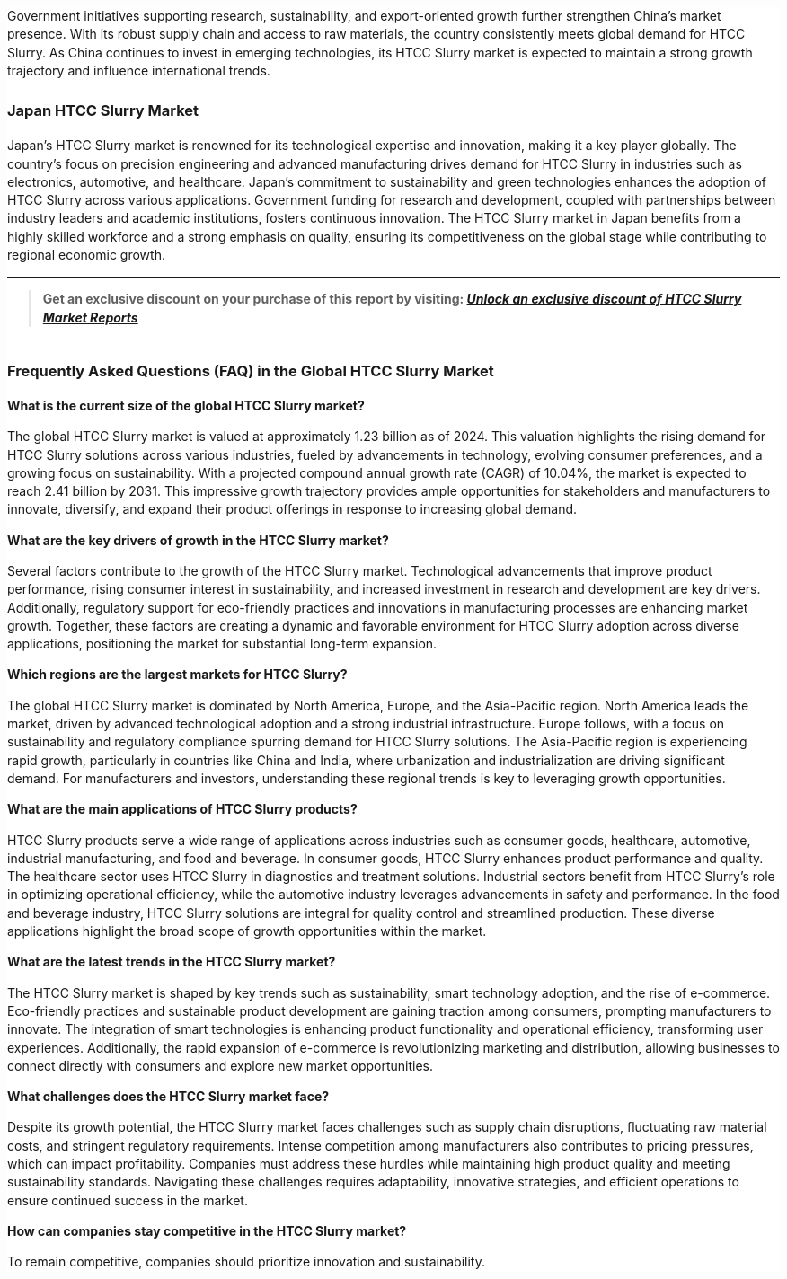 Government initiatives supporting research, sustainability, and export-oriented growth further strengthen China&rsquo;s market presence. With its robust supply chain and access to raw materials, the country consistently meets global demand for HTCC Slurry. As China continues to invest in emerging technologies, its HTCC Slurry market is expected to maintain a strong growth trajectory and influence international trends.</p><h3>Japan HTCC Slurry Market</h3><p>Japan&rsquo;s HTCC Slurry market is renowned for its technological expertise and innovation, making it a key player globally. The country&rsquo;s focus on precision engineering and advanced manufacturing drives demand for HTCC Slurry in industries such as electronics, automotive, and healthcare. Japan&rsquo;s commitment to sustainability and green technologies enhances the adoption of HTCC Slurry across various applications. Government funding for research and development, coupled with partnerships between industry leaders and academic institutions, fosters continuous innovation. The HTCC Slurry market in Japan benefits from a highly skilled workforce and a strong emphasis on quality, ensuring its competitiveness on the global stage while contributing to regional economic growth.</p><hr /><blockquote><p><strong>Get an exclusive discount on your purchase of this report by visiting: <em><a href="://marketresearchpulse.com/ask-for-discount/33224?utm_source=Github&amp;utm_medium=019">Unlock an exclusive discount of HTCC Slurry Market Reports</a></em>&nbsp;</strong></p></blockquote><hr /><h3>Frequently Asked Questions (FAQ) in the Global HTCC Slurry Market</h3><p><strong>What is the current size of the global HTCC Slurry market?</strong></p><p>The global HTCC Slurry market is valued at approximately 1.23 billion as of 2024. This valuation highlights the rising demand for HTCC Slurry solutions across various industries, fueled by advancements in technology, evolving consumer preferences, and a growing focus on sustainability. With a projected compound annual growth rate (CAGR) of 10.04%, the market is expected to reach 2.41 billion by 2031. This impressive growth trajectory provides ample opportunities for stakeholders and manufacturers to innovate, diversify, and expand their product offerings in response to increasing global demand.</p><p><strong>What are the key drivers of growth in the HTCC Slurry market?</strong></p><p>Several factors contribute to the growth of the HTCC Slurry market. Technological advancements that improve product performance, rising consumer interest in sustainability, and increased investment in research and development are key drivers. Additionally, regulatory support for eco-friendly practices and innovations in manufacturing processes are enhancing market growth. Together, these factors are creating a dynamic and favorable environment for HTCC Slurry adoption across diverse applications, positioning the market for substantial long-term expansion.</p><p><strong>Which regions are the largest markets for HTCC Slurry?</strong></p><p>The global HTCC Slurry market is dominated by North America, Europe, and the Asia-Pacific region. North America leads the market, driven by advanced technological adoption and a strong industrial infrastructure. Europe follows, with a focus on sustainability and regulatory compliance spurring demand for HTCC Slurry solutions. The Asia-Pacific region is experiencing rapid growth, particularly in countries like China and India, where urbanization and industrialization are driving significant demand. For manufacturers and investors, understanding these regional trends is key to leveraging growth opportunities.</p><p><strong>What are the main applications of HTCC Slurry products?</strong></p><p>HTCC Slurry products serve a wide range of applications across industries such as consumer goods, healthcare, automotive, industrial manufacturing, and food and beverage. In consumer goods, HTCC Slurry enhances product performance and quality. The healthcare sector uses HTCC Slurry in diagnostics and treatment solutions. Industrial sectors benefit from HTCC Slurry&rsquo;s role in optimizing operational efficiency, while the automotive industry leverages advancements in safety and performance. In the food and beverage industry, HTCC Slurry solutions are integral for quality control and streamlined production. These diverse applications highlight the broad scope of growth opportunities within the market.</p><p><strong>What are the latest trends in the HTCC Slurry market?</strong></p><p>The HTCC Slurry market is shaped by key trends such as sustainability, smart technology adoption, and the rise of e-commerce. Eco-friendly practices and sustainable product development are gaining traction among consumers, prompting manufacturers to innovate. The integration of smart technologies is enhancing product functionality and operational efficiency, transforming user experiences. Additionally, the rapid expansion of e-commerce is revolutionizing marketing and distribution, allowing businesses to connect directly with consumers and explore new market opportunities.</p><p><strong>What challenges does the HTCC Slurry market face?</strong></p><p>Despite its growth potential, the HTCC Slurry market faces challenges such as supply chain disruptions, fluctuating raw material costs, and stringent regulatory requirements. Intense competition among manufacturers also contributes to pricing pressures, which can impact profitability. Companies must address these hurdles while maintaining high product quality and meeting sustainability standards. Navigating these challenges requires adaptability, innovative strategies, and efficient operations to ensure continued success in the market.</p><p><strong>How can companies stay competitive in the HTCC Slurry market?</strong></p><p>To remain competitive, companies should prioritize innovation and sustainability.